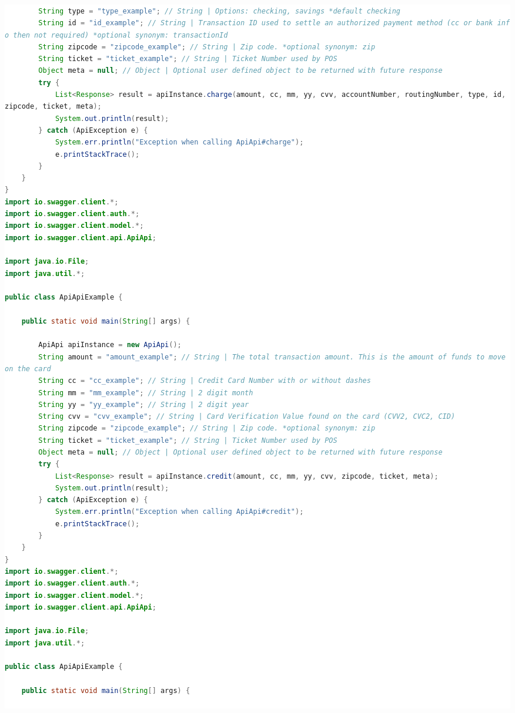 ```java
        String type = "type_example"; // String | Options: checking, savings *default checking
        String id = "id_example"; // String | Transaction ID used to settle an authorized payment method (cc or bank info then not required) *optional synonym: transactionId
        String zipcode = "zipcode_example"; // String | Zip code. *optional synonym: zip
        String ticket = "ticket_example"; // String | Ticket Number used by POS
        Object meta = null; // Object | Optional user defined object to be returned with future response
        try {
            List<Response> result = apiInstance.charge(amount, cc, mm, yy, cvv, accountNumber, routingNumber, type, id, zipcode, ticket, meta);
            System.out.println(result);
        } catch (ApiException e) {
            System.err.println("Exception when calling ApiApi#charge");
            e.printStackTrace();
        }
    }
}
import io.swagger.client.*;
import io.swagger.client.auth.*;
import io.swagger.client.model.*;
import io.swagger.client.api.ApiApi;

import java.io.File;
import java.util.*;

public class ApiApiExample {

    public static void main(String[] args) {
        
        ApiApi apiInstance = new ApiApi();
        String amount = "amount_example"; // String | The total transaction amount. This is the amount of funds to move on the card
        String cc = "cc_example"; // String | Credit Card Number with or without dashes
        String mm = "mm_example"; // String | 2 digit month
        String yy = "yy_example"; // String | 2 digit year
        String cvv = "cvv_example"; // String | Card Verification Value found on the card (CVV2, CVC2, CID)
        String zipcode = "zipcode_example"; // String | Zip code. *optional synonym: zip
        String ticket = "ticket_example"; // String | Ticket Number used by POS
        Object meta = null; // Object | Optional user defined object to be returned with future response
        try {
            List<Response> result = apiInstance.credit(amount, cc, mm, yy, cvv, zipcode, ticket, meta);
            System.out.println(result);
        } catch (ApiException e) {
            System.err.println("Exception when calling ApiApi#credit");
            e.printStackTrace();
        }
    }
}
import io.swagger.client.*;
import io.swagger.client.auth.*;
import io.swagger.client.model.*;
import io.swagger.client.api.ApiApi;

import java.io.File;
import java.util.*;

public class ApiApiExample {

    public static void main(String[] args) {
        
```